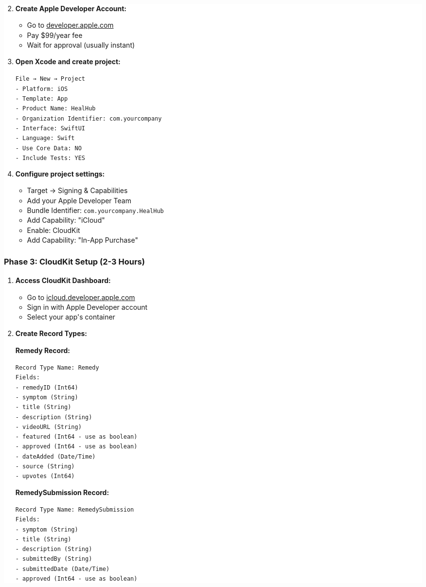 2. **Create Apple Developer Account:**
   - Go to [developer.apple.com](https://developer.apple.com)
   - Pay $99/year fee
   - Wait for approval (usually instant)

3. **Open Xcode and create project:**
   ```
   File → New → Project
   - Platform: iOS
   - Template: App
   - Product Name: HealHub
   - Organization Identifier: com.yourcompany
   - Interface: SwiftUI
   - Language: Swift
   - Use Core Data: NO
   - Include Tests: YES
   ```

4. **Configure project settings:**
   - Target → Signing & Capabilities
   - Add your Apple Developer Team
   - Bundle Identifier: `com.yourcompany.HealHub`
   - Add Capability: "iCloud"
   - Enable: CloudKit
   - Add Capability: "In-App Purchase"

### Phase 3: CloudKit Setup (2-3 Hours)

1. **Access CloudKit Dashboard:**
   - Go to [icloud.developer.apple.com](https://icloud.developer.apple.com)
   - Sign in with Apple Developer account
   - Select your app's container

2. **Create Record Types:**
   
   **Remedy Record:**
   ```
   Record Type Name: Remedy
   Fields:
   - remedyID (Int64)
   - symptom (String)
   - title (String)
   - description (String)
   - videoURL (String)
   - featured (Int64 - use as boolean)
   - approved (Int64 - use as boolean)
   - dateAdded (Date/Time)
   - source (String)
   - upvotes (Int64)
   ```
   
   **RemedySubmission Record:**
   ```
   Record Type Name: RemedySubmission
   Fields:
   - symptom (String)
   - title (String)
   - description (String)
   - submittedBy (String)
   - submittedDate (Date/Time)
   - approved (Int64 - use as boolean)
   ```
